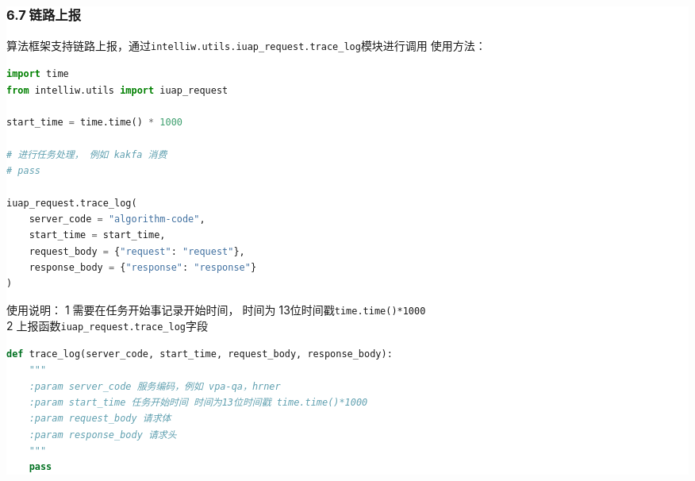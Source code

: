 ### 6.7 链路上报
算法框架支持链路上报，通过`intelliw.utils.iuap_request.trace_log`模块进行调用
使用方法：
```python
import time
from intelliw.utils import iuap_request

start_time = time.time() * 1000

# 进行任务处理， 例如 kakfa 消费
# pass

iuap_request.trace_log(
    server_code = "algorithm-code", 
    start_time = start_time, 
    request_body = {"request": "request"}, 
    response_body = {"response": "response"}
)
```
使用说明：
1 需要在任务开始事记录开始时间， 时间为 13位时间戳`time.time()*1000`    
2 上报函数`iuap_request.trace_log`字段
```python
def trace_log(server_code, start_time, request_body, response_body):
    """
    :param server_code 服务编码，例如 vpa-qa，hrner
    :param start_time 任务开始时间 时间为13位时间戳 time.time()*1000
    :param request_body 请求体
    :param response_body 请求头
    """
    pass
```




